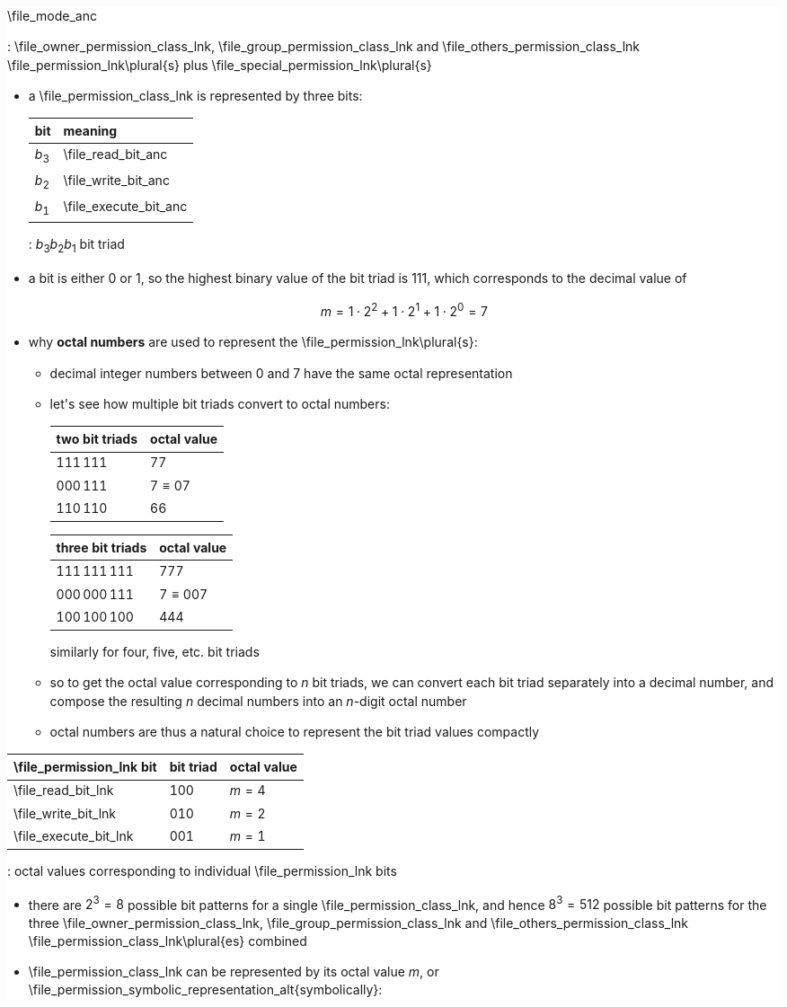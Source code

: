 \file_mode_anc

: \file_owner_permission_class_lnk, \file_group_permission_class_lnk and \file_others_permission_class_lnk \file_permission_lnk\plural{s} plus \file_special_permission_lnk\plural{s}

+ a \file_permission_class_lnk is represented by three bits:

	bit | meaning
	----|--------
	$b_3$ | \file_read_bit_anc
	$b_2$ | \file_write_bit_anc
	$b_1$ | \file_execute_bit_anc

	: $b_3b_2b_1$ bit triad

+ a bit is either $0$ or $1$, so the highest binary value of the bit triad is 111, which corresponds to the decimal value of

	$$m = 1 \cdot 2^2 + 1 \cdot 2^1 + 1 \cdot 2^0 = 7$$

+ why __octal numbers__ are used to represent the \file_permission_lnk\plural{s}:

	+ decimal integer numbers between $0$ and $7$ have the same octal representation

	+ let's see how multiple bit triads convert to octal numbers:

		two bit triads | octal value
		---------------|------------
		$111\,111$ | $77$
		$000\,111$ | $7 \equiv 07$
		$110\,110$ | $66$

		three bit triads | octal value
		-----------------|------------
		$111\,111\,111$ | $777$
		$000\,000\,111$ | $7 \equiv 007$
		$100\,100\,100$ | $444$

		similarly for four, five, etc. bit triads

	+ so to get the octal value corresponding to $n$ bit triads, we can convert each bit triad separately into a decimal number, and compose the resulting $n$ decimal numbers into an $n$-digit octal number

	+ octal numbers are thus a natural choice to represent the bit triad values compactly

\file_permission_lnk bit | bit triad | octal value
--------------------------|-----------|------------
\file_read_bit_lnk | $100$ | $m = 4$
\file_write_bit_lnk | $010$ | $m = 2$
\file_execute_bit_lnk | $001$ | $m = 1$

: octal values corresponding to individual \file_permission_lnk bits

+ there are $2^3 = 8$ possible bit patterns for a single \file_permission_class_lnk, and hence $8^3 = 512$ possible bit patterns for the three \file_owner_permission_class_lnk, \file_group_permission_class_lnk and \file_others_permission_class_lnk \file_permission_class_lnk\plural{es} combined

+ \file_permission_class_lnk can be represented by its octal value $m$, or \file_permission_symbolic_representation_alt{symbolically}:
